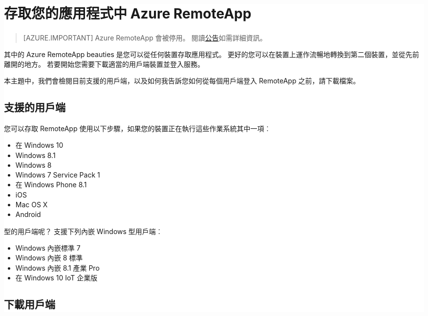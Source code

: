 
<properties
    pageTitle="從任何裝置存取您的應用程式 |Microsoft Azure"
    description="瞭解什麼用戶端支援 Azure RemoteApp，以及如何存取您的應用程式。"
    services="remoteapp"
    documentationCenter=""
    authors="lizap"
    manager="mbaldwin" />

<tags
    ms.service="remoteapp"
    ms.workload="compute"
    ms.tgt_pltfrm="na"
    ms.devlang="na"
    ms.topic="article"
    ms.date="08/15/2016"
    ms.author="elizapo" />



# <a name="accessing-your-apps-in-azure-remoteapp"></a>存取您的應用程式中 Azure RemoteApp

> [AZURE.IMPORTANT]
> Azure RemoteApp 會被停用。 閱讀[公告](https://go.microsoft.com/fwlink/?linkid=821148)如需詳細資訊。

其中的 Azure RemoteApp beauties 是您可以從任何裝置存取應用程式。 更好的您可以在裝置上運作流暢地轉換到第二個裝置，並從先前離開的地方。 若要開始您需要下載適當的用戶端裝置並登入服務。

本主題中，我們會檢閱目前支援的用戶端，以及如何我告訴您如何從每個用戶端登入 RemoteApp 之前，請下載檔案。

## <a name="supported-clients"></a>支援的用戶端

您可以存取 RemoteApp 使用以下步驟，如果您的裝置正在執行這些作業系統其中一項︰

 - 在 Windows 10 
 - Windows 8.1
 - Windows 8
 - Windows 7 Service Pack 1
 - 在 Windows Phone 8.1
 - iOS
 - Mac OS X
 - Android


 型的用戶端呢？ 支援下列內嵌 Windows 型用戶端︰

- Windows 內嵌標準 7
- Windows 內嵌 8 標準
- Windows 內嵌 8.1 產業 Pro
- 在 Windows 10 IoT 企業版


## <a name="downloading-the-client"></a>下載用戶端
